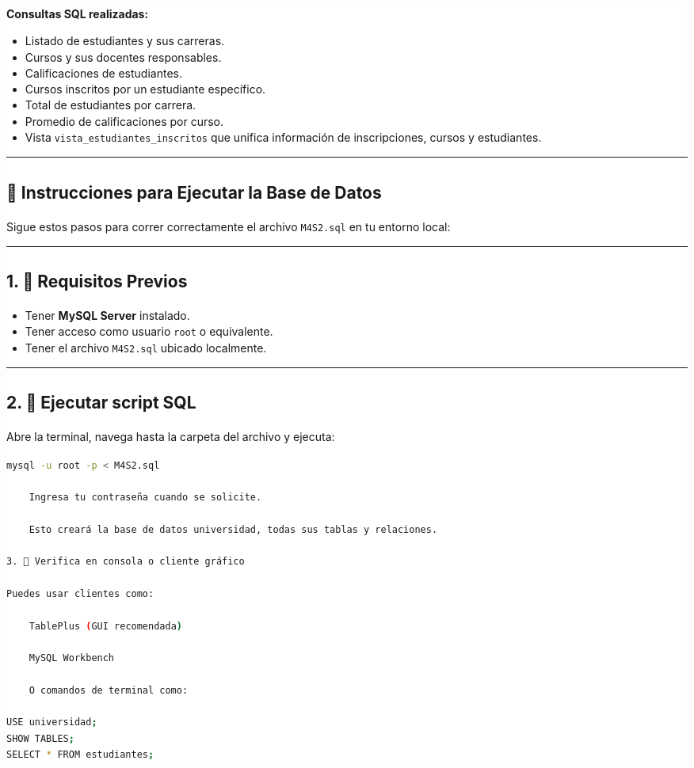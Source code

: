 **Consultas SQL realizadas:**

- Listado de estudiantes y sus carreras.
- Cursos y sus docentes responsables.
- Calificaciones de estudiantes.
- Cursos inscritos por un estudiante específico.
- Total de estudiantes por carrera.
- Promedio de calificaciones por curso.
- Vista `vista_estudiantes_inscritos` que unifica información de inscripciones, cursos y estudiantes.

---

## 🚀 Instrucciones para Ejecutar la Base de Datos

Sigue estos pasos para correr correctamente el archivo `M4S2.sql` en tu entorno local:

---

## 1. 🐘 Requisitos Previos

- Tener **MySQL Server** instalado.
- Tener acceso como usuario `root` o equivalente.
- Tener el archivo `M4S2.sql` ubicado localmente.

---

## 2. 🧪 Ejecutar script SQL

Abre la terminal, navega hasta la carpeta del archivo y ejecuta:

```bash
mysql -u root -p < M4S2.sql

    Ingresa tu contraseña cuando se solicite.

    Esto creará la base de datos universidad, todas sus tablas y relaciones.

3. 🧩 Verifica en consola o cliente gráfico

Puedes usar clientes como:

    TablePlus (GUI recomendada)

    MySQL Workbench

    O comandos de terminal como:

USE universidad;
SHOW TABLES;
SELECT * FROM estudiantes;
```
